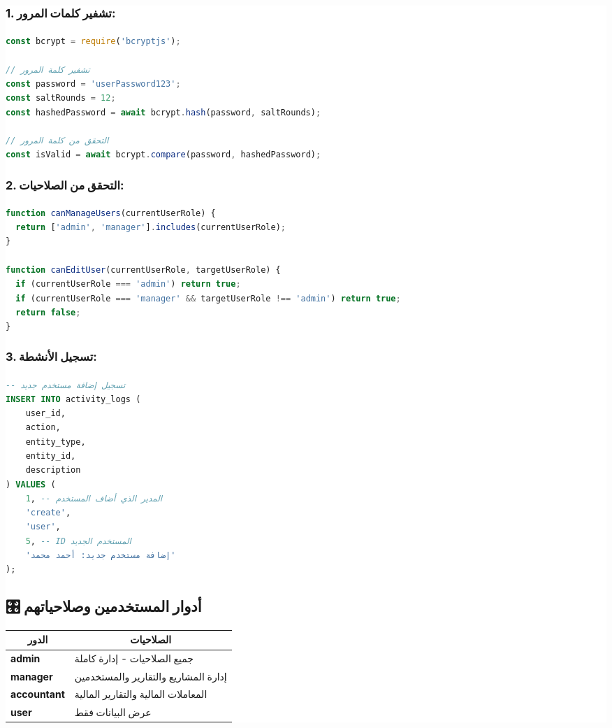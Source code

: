 ### 1. تشفير كلمات المرور:
```javascript
const bcrypt = require('bcryptjs');

// تشفير كلمة المرور
const password = 'userPassword123';
const saltRounds = 12;
const hashedPassword = await bcrypt.hash(password, saltRounds);

// التحقق من كلمة المرور
const isValid = await bcrypt.compare(password, hashedPassword);
```

### 2. التحقق من الصلاحيات:
```javascript
function canManageUsers(currentUserRole) {
  return ['admin', 'manager'].includes(currentUserRole);
}

function canEditUser(currentUserRole, targetUserRole) {
  if (currentUserRole === 'admin') return true;
  if (currentUserRole === 'manager' && targetUserRole !== 'admin') return true;
  return false;
}
```

### 3. تسجيل الأنشطة:
```sql
-- تسجيل إضافة مستخدم جديد
INSERT INTO activity_logs (
    user_id, 
    action, 
    entity_type, 
    entity_id, 
    description
) VALUES (
    1, -- المدير الذي أضاف المستخدم
    'create',
    'user',
    5, -- ID المستخدم الجديد
    'إضافة مستخدم جديد: أحمد محمد'
);
```

## 🎛️ أدوار المستخدمين وصلاحياتهم

| الدور | الصلاحيات |
|--------|------------|
| **admin** | جميع الصلاحيات - إدارة كاملة |
| **manager** | إدارة المشاريع والتقارير والمستخدمين |
| **accountant** | المعاملات المالية والتقارير المالية |
| **user** | عرض البيانات فقط |
